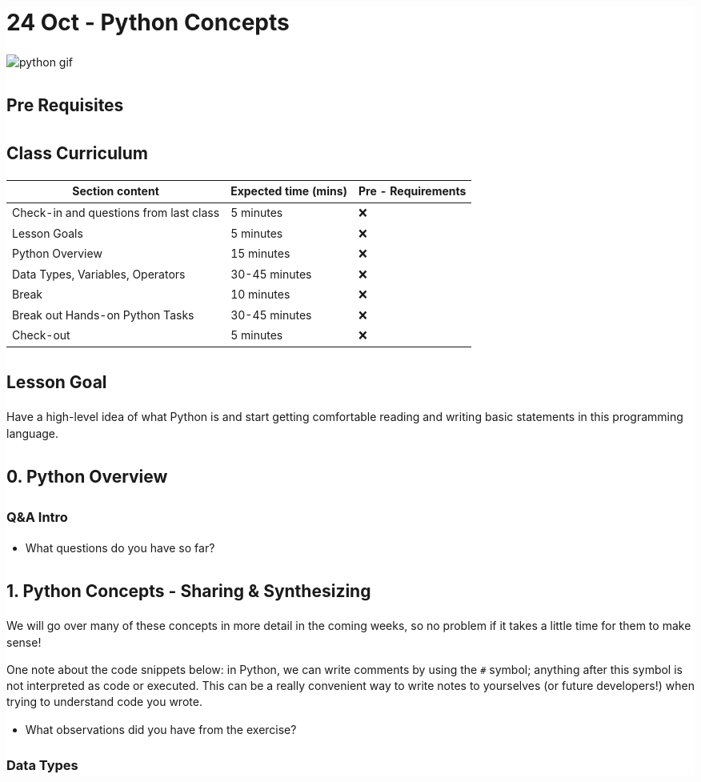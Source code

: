 # 24 Oct - Python Concepts


![python gif](https://media.giphy.com/media/KAq5w47R9rmTuvWOWa/giphy.gif)

## Pre Requisites



## Class Curriculum

| Section content                             | Expected time (mins) | Pre - Requirements |
| ------------------------------------------- | -------------------- | ------------------ |
| Check-in and questions from last class      | 5 minutes            | ❌                 |
| Lesson Goals                                | 5 minutes            | ❌                 |
| Python Overview                             | 15 minutes           | ❌                 |
| Data Types, Variables, Operators            | 30-45 minutes        | ❌                 |
| Break                                       | 10 minutes           | ❌                 |
| Break out Hands-on Python Tasks             | 30-45 minutes        | ❌                 |
| Check-out                                   | 5 minutes            | ❌                 |

## Lesson Goal

Have a high-level idea of what Python is and start getting comfortable reading and writing basic statements in this programming language.

## 0. Python Overview

### Q&A Intro


- What questions do you have so far?


## 1. Python Concepts - Sharing & Synthesizing

We will go over many of these concepts in more detail in the coming weeks, so no problem if it takes a little time for them to make sense!

One note about the code snippets below: in Python, we can write comments by using the `#` symbol; anything after this symbol is not interpreted as code or executed. This can be a really convenient way to write notes to yourselves (or future developers!) when trying to understand code you wrote.

- What observations did you have from the exercise?

### Data Types
